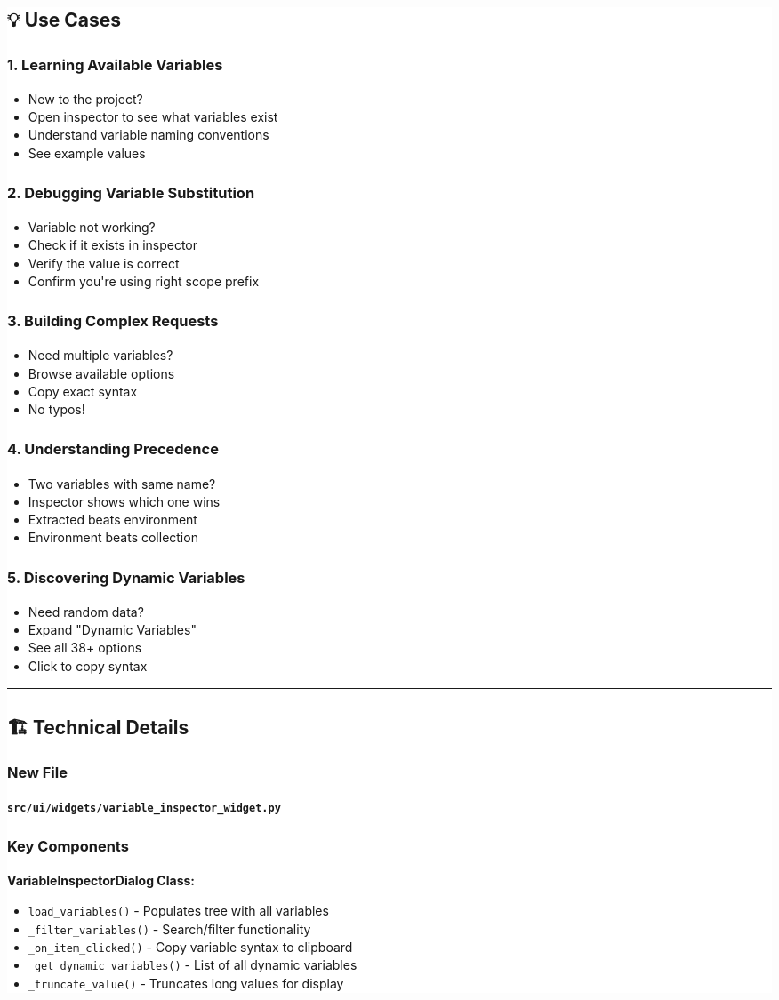 
## 💡 Use Cases

### 1. **Learning Available Variables**
- New to the project?
- Open inspector to see what variables exist
- Understand variable naming conventions
- See example values

### 2. **Debugging Variable Substitution**
- Variable not working?
- Check if it exists in inspector
- Verify the value is correct
- Confirm you're using right scope prefix

### 3. **Building Complex Requests**
- Need multiple variables?
- Browse available options
- Copy exact syntax
- No typos!

### 4. **Understanding Precedence**
- Two variables with same name?
- Inspector shows which one wins
- Extracted beats environment
- Environment beats collection

### 5. **Discovering Dynamic Variables**
- Need random data?
- Expand "Dynamic Variables"
- See all 38+ options
- Click to copy syntax

---

## 🏗️ Technical Details

### New File
**`src/ui/widgets/variable_inspector_widget.py`**

### Key Components

**VariableInspectorDialog Class:**
- `load_variables()` - Populates tree with all variables
- `_filter_variables()` - Search/filter functionality
- `_on_item_clicked()` - Copy variable syntax to clipboard
- `_get_dynamic_variables()` - List of all dynamic variables
- `_truncate_value()` - Truncates long values for display

